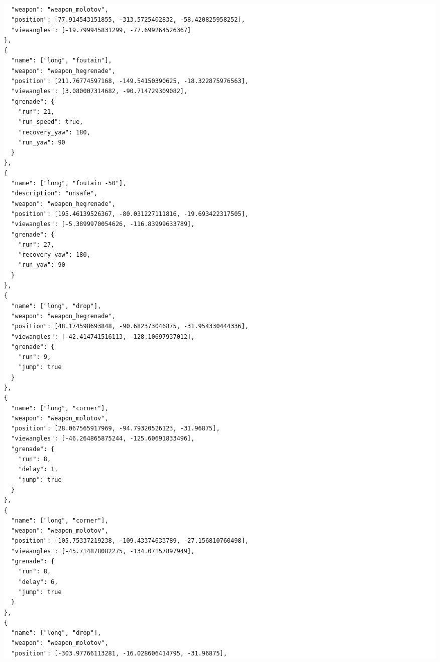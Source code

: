       "weapon": "weapon_molotov",
      "position": [77.914543151855, -313.5725402832, -58.420825958252],
      "viewangles": [-19.799945831299, -77.699264526367]
    },
    {
      "name": ["long", "foutain"],
      "weapon": "weapon_hegrenade",
      "position": [211.76774597168, -149.54150390625, -18.322875976563],
      "viewangles": [3.080007314682, -90.714729309082],
      "grenade": {
        "run": 21,
        "run_speed": true,
        "recovery_yaw": 180,
        "run_yaw": 90
      }
    },
    {
      "name": ["long", "foutain -50"],
      "description": "unsafe",
      "weapon": "weapon_hegrenade",
      "position": [195.46139526367, -80.031227111816, -19.693422317505],
      "viewangles": [-5.3899970054626, -116.83999633789],
      "grenade": {
        "run": 27,
        "recovery_yaw": 180,
        "run_yaw": 90
      }
    },
    {
      "name": ["long", "drop"],
      "weapon": "weapon_hegrenade",
      "position": [48.174598693848, -90.682373046875, -31.954330444336],
      "viewangles": [-42.414741516113, -128.10697937012],
      "grenade": {
        "run": 9,
        "jump": true
      }
    },
    {
      "name": ["long", "corner"],
      "weapon": "weapon_molotov",
      "position": [28.067565917969, -94.79320526123, -31.96875],
      "viewangles": [-46.264865875244, -125.60691833496],
      "grenade": {
        "run": 8,
        "delay": 1,
        "jump": true
      }
    },
    {
      "name": ["long", "corner"],
      "weapon": "weapon_molotov",
      "position": [105.75337219238, -109.43374633789, -27.156810760498],
      "viewangles": [-45.714878082275, -134.07157897949],
      "grenade": {
        "run": 8,
        "delay": 6,
        "jump": true
      }
    },
    {
      "name": ["long", "drop"],
      "weapon": "weapon_molotov",
      "position": [-303.97766113281, -16.028606414795, -31.96875],